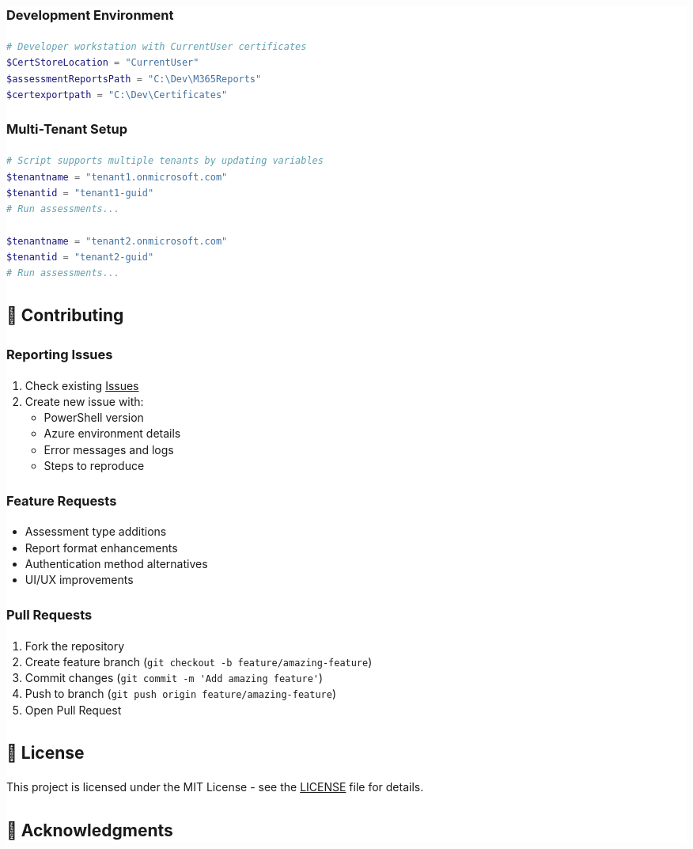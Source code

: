 ### Development Environment
```powershell
# Developer workstation with CurrentUser certificates
$CertStoreLocation = "CurrentUser"
$assessmentReportsPath = "C:\Dev\M365Reports"
$certexportpath = "C:\Dev\Certificates"
```

### Multi-Tenant Setup
```powershell
# Script supports multiple tenants by updating variables
$tenantname = "tenant1.onmicrosoft.com"
$tenantid = "tenant1-guid"
# Run assessments...

$tenantname = "tenant2.onmicrosoft.com"  
$tenantid = "tenant2-guid"
# Run assessments...
```

## 🤝 Contributing

### Reporting Issues
1. Check existing [Issues](https://github.com/yourusername/m365-assessment-scanner/issues)
2. Create new issue with:
   - PowerShell version
   - Azure environment details
   - Error messages and logs
   - Steps to reproduce

### Feature Requests
- Assessment type additions
- Report format enhancements
- Authentication method alternatives
- UI/UX improvements

### Pull Requests
1. Fork the repository
2. Create feature branch (`git checkout -b feature/amazing-feature`)
3. Commit changes (`git commit -m 'Add amazing feature'`)
4. Push to branch (`git push origin feature/amazing-feature`)
5. Open Pull Request

## 📄 License

This project is licensed under the MIT License - see the [LICENSE](LICENSE) file for details.

## 🙏 Acknowledgments
